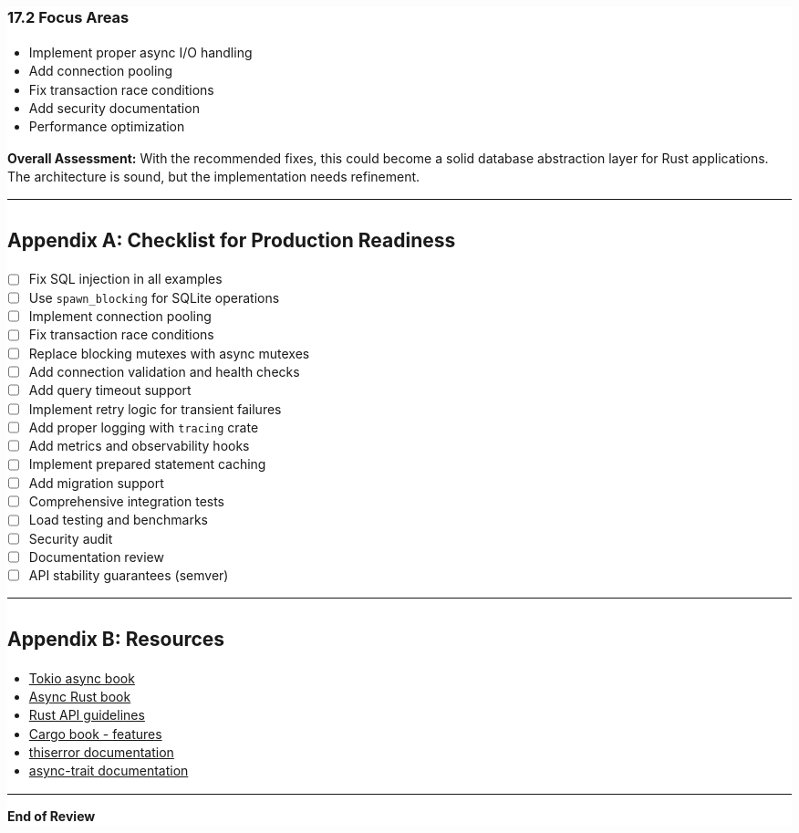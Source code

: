 ### 17.2 Focus Areas

- Implement proper async I/O handling
- Add connection pooling
- Fix transaction race conditions
- Add security documentation
- Performance optimization

**Overall Assessment:** With the recommended fixes, this could become a solid database abstraction layer for Rust applications. The architecture is sound, but the implementation needs refinement.

---

## Appendix A: Checklist for Production Readiness

- [ ] Fix SQL injection in all examples
- [ ] Use `spawn_blocking` for SQLite operations
- [ ] Implement connection pooling
- [ ] Fix transaction race conditions
- [ ] Replace blocking mutexes with async mutexes
- [ ] Add connection validation and health checks
- [ ] Add query timeout support
- [ ] Implement retry logic for transient failures
- [ ] Add proper logging with `tracing` crate
- [ ] Add metrics and observability hooks
- [ ] Implement prepared statement caching
- [ ] Add migration support
- [ ] Comprehensive integration tests
- [ ] Load testing and benchmarks
- [ ] Security audit
- [ ] Documentation review
- [ ] API stability guarantees (semver)

---

## Appendix B: Resources

- [Tokio async book](https://tokio.rs/tokio/tutorial)
- [Async Rust book](https://rust-lang.github.io/async-book/)
- [Rust API guidelines](https://rust-lang.github.io/api-guidelines/)
- [Cargo book - features](https://doc.rust-lang.org/cargo/reference/features.html)
- [thiserror documentation](https://docs.rs/thiserror/)
- [async-trait documentation](https://docs.rs/async-trait/)

---

**End of Review**
